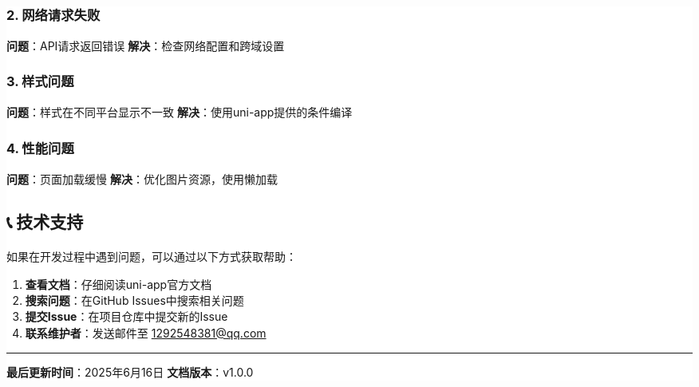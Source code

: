 ### 2. 网络请求失败
**问题**：API请求返回错误
**解决**：检查网络配置和跨域设置

### 3. 样式问题
**问题**：样式在不同平台显示不一致
**解决**：使用uni-app提供的条件编译

### 4. 性能问题
**问题**：页面加载缓慢
**解决**：优化图片资源，使用懒加载

## 📞 技术支持

如果在开发过程中遇到问题，可以通过以下方式获取帮助：

1. **查看文档**：仔细阅读uni-app官方文档
2. **搜索问题**：在GitHub Issues中搜索相关问题
3. **提交Issue**：在项目仓库中提交新的Issue
4. **联系维护者**：发送邮件至 1292548381@qq.com

---

**最后更新时间**：2025年6月16日
**文档版本**：v1.0.0
